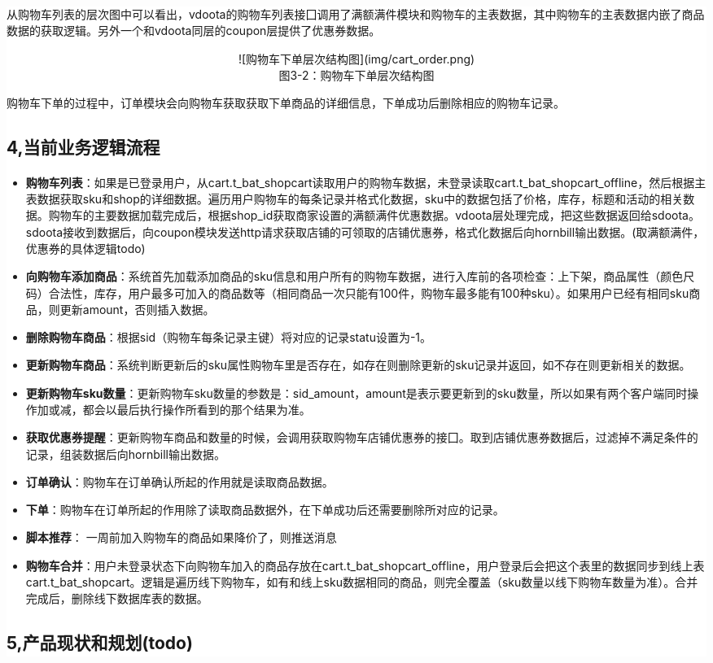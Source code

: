   
从购物车列表的层次图中可以看出，vdoota的购物车列表接囗调用了满额满件模块和购物车的主表数据，其中购物车的主表数据内嵌了商品数据的获取逻辑。另外一个和vdoota同层的coupon层提供了优惠券数据。



<center>![购物车下单层次结构图](img/cart_order.png)</center>
<center>图3-2：购物车下单层次结构图</center>

购物车下单的过程中，订单模块会向购物车获取获取下单商品的详细信息，下单成功后删除相应的购物车记录。

## 4,当前业务逻辑流程


- **购物车列表**：如果是已登录用户，从cart.t_bat_shopcart读取用户的购物车数据，未登录读取cart.t_bat_shopcart_offline，然后根据主表数据获取sku和shop的详细数据。遍历用户购物车的每条记录并格式化数据，sku中的数据包括了价格，库存，标题和活动的相关数据。购物车的主要数据加载完成后，根据shop_id获取商家设置的满额满件优惠数据。vdoota层处理完成，把这些数据返回给sdoota。sdoota接收到数据后，向coupon模块发送http请求获取店铺的可领取的店铺优惠券，格式化数据后向hornbill输出数据。(取满额满件，优惠券的具体逻辑todo)

- **向购物车添加商品**：系统首先加载添加商品的sku信息和用户所有的购物车数据，进行入库前的各项检查：上下架，商品属性（颜色尺码）合法性，库存，用户最多可加入的商品数等（相同商品一次只能有100件，购物车最多能有100种sku）。如果用户已经有相同sku商品，则更新amount，否则插入数据。

- **删除购物车商品**：根据sid（购物车每条记录主键）将对应的记录statu设置为-1。

- **更新购物车商品**：系统判断更新后的sku属性购物车里是否存在，如存在则删除更新的sku记录并返回，如不存在则更新相关的数据。

- **更新购物车sku数量**：更新购物车sku数量的参数是：sid_amount，amount是表示要更新到的sku数量，所以如果有两个客户端同时操作加或减，都会以最后执行操作所看到的那个结果为准。

- **获取优惠券提醒**：更新购物车商品和数量的时候，会调用获取购物车店铺优惠券的接囗。取到店铺优惠券数据后，过滤掉不满足条件的记录，组装数据后向hornbill输出数据。

- **订单确认**：购物车在订单确认所起的作用就是读取商品数据。

- **下单**：购物车在订单所起的作用除了读取商品数据外，在下单成功后还需要删除所对应的记录。

- **脚本推荐**： 一周前加入购物车的商品如果降价了，则推送消息

- **购物车合并**：用户未登录状态下向购物车加入的商品存放在cart.t_bat_shopcart_offline，用户登录后会把这个表里的数据同步到线上表cart.t_bat_shopcart。逻辑是遍历线下购物车，如有和线上sku数据相同的商品，则完全覆盖（sku数量以线下购物车数量为准）。合并完成后，删除线下数据库表的数据。

## 5,产品现状和规划(todo)
